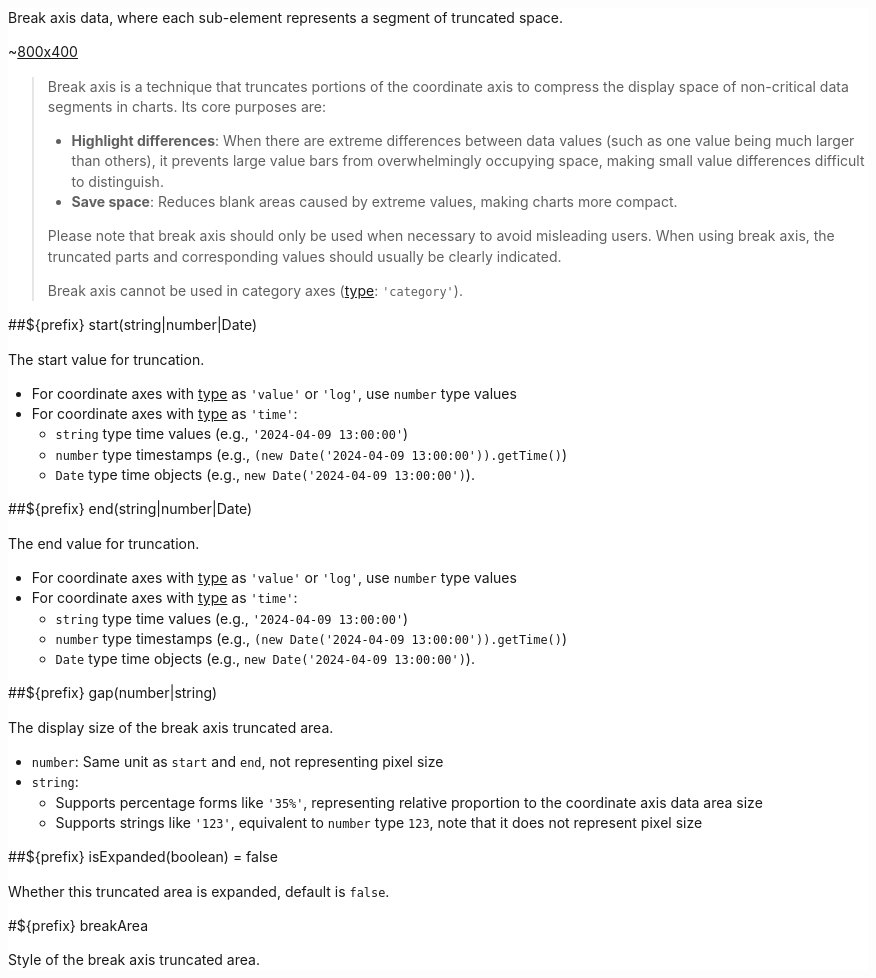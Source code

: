 Break axis data, where each sub-element represents a segment of truncated space.

~[800x400](${galleryViewPath}intraday-breaks-2&edit=1&reset=1)

> Break axis is a technique that truncates portions of the coordinate axis to compress the display space of non-critical data segments in charts. Its core purposes are:
>
> + **Highlight differences**: When there are extreme differences between data values (such as one value being much larger than others), it prevents large value bars from overwhelmingly occupying space, making small value differences difficult to distinguish.
> + **Save space**: Reduces blank areas caused by extreme values, making charts more compact.
>
> Please note that break axis should only be used when necessary to avoid misleading users. When using break axis, the truncated parts and corresponding values should usually be clearly indicated.
>
> Break axis cannot be used in category axes ([type](~${componentType}.type): `'category'`).

##${prefix} start(string|number|Date)

The start value for truncation.

+ For coordinate axes with [type](~${componentType}.type) as `'value'` or `'log'`, use `number` type values
+ For coordinate axes with [type](~${componentType}.type) as `'time'`:
  + `string` type time values (e.g., `'2024-04-09 13:00:00'`)
  + `number` type timestamps (e.g., `(new Date('2024-04-09 13:00:00')).getTime()`)
  + `Date` type time objects (e.g., `new Date('2024-04-09 13:00:00')`).

##${prefix} end(string|number|Date)

The end value for truncation.

+ For coordinate axes with [type](~${componentType}.type) as `'value'` or `'log'`, use `number` type values
+ For coordinate axes with [type](~${componentType}.type) as `'time'`:
  + `string` type time values (e.g., `'2024-04-09 13:00:00'`)
  + `number` type timestamps (e.g., `(new Date('2024-04-09 13:00:00')).getTime()`)
  + `Date` type time objects (e.g., `new Date('2024-04-09 13:00:00')`).

##${prefix} gap(number|string)

The display size of the break axis truncated area.

+ `number`: Same unit as `start` and `end`, not representing pixel size
+ `string`:
  + Supports percentage forms like `'35%'`, representing relative proportion to the coordinate axis data area size
  + Supports strings like `'123'`, equivalent to `number` type `123`, note that it does not represent pixel size

##${prefix} isExpanded(boolean) = false

Whether this truncated area is expanded, default is `false`.

#${prefix} breakArea

Style of the break axis truncated area.
